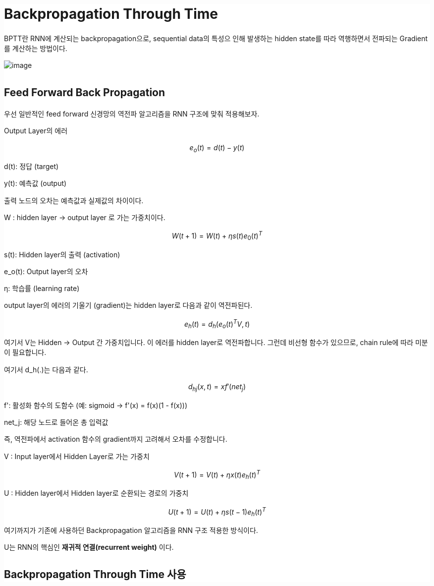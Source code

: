 # Backpropagation Through Time

BPTT란 RNN에 계산되는 backpropagation으로, sequential data의 특성으 인해 발생하는 hidden state를 따라 역행하면서 전파되는 Gradient를 계산하는 방법이다. 

![image](http://solarisailab.com/wp-content/uploads/2017/05/backpropagation_through_time.png)

## Feed Forward Back Propagation

우선 일반적인 feed forward 신경망의 역전파 알고리즘을 RNN 구조에 맞춰 적용해보자.

Output Layer의 에러

$$e_o(t) = d(t) - y(t)$$

d(t): 정답 (target)

y(t): 예측값 (output)

출력 노드의 오차는 예측값과 실제값의 차이이다.

W : hidden layer -> output layer 로 가는 가중치이다. 

$$W(t+1) = W(t) + \eta s(t)e_0(t)^T$$

s(t): Hidden layer의 출력 (activation)

e_o(t): Output layer의 오차

η: 학습률 (learning rate)

output layer의 에러의 기울기 (gradient)는 hidden layer로 다음과 같이 역전파된다.

$$e_h(t) = d_h(e_o(t)^TV, t)$$

여기서 V는 Hidden → Output 간 가중치입니다. 이 에러를 hidden layer로 역전파합니다. 그런데 비선형 함수가 있으므로, chain rule에 따라 미분이 필요합니다.

여기서 d_h(.)는 다음과 같다.

$$d_{hj}(x, t) = xf'(net_j)$$

f': 활성화 함수의 도함수 (예: sigmoid → f'(x) = f(x)(1 - f(x)))

net_j: 해당 노드로 들어온 총 입력값

즉, 역전파에서 activation 함수의 gradient까지 고려해서 오차를 수정합니다.

V : Input layer에서 Hidden Layer로 가는 가중치

$$V(t+1) = V(t)+\eta x(t)e_h(t)^T$$

U : Hidden layer에서 Hidden layer로 순환되는 경로의 가중치

$$U(t+1) = U(t)+\eta s(t-1)e_h(t)^T$$

여기까지가 기존에 사용하던 Backpropagation 알고리즘을 RNN 구조 적용한 방식이다.

U는 RNN의 핵심인 **재귀적 연결(recurrent weight)** 이다.

## Backpropagation Through Time 사용 
